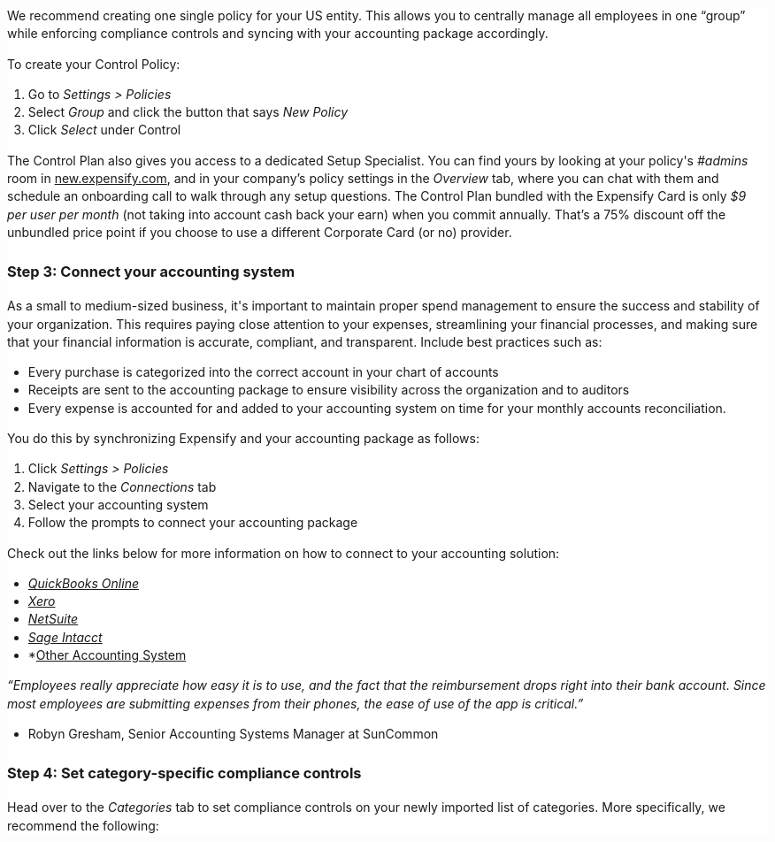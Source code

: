 We recommend creating one single policy for your US entity. This allows you to centrally manage all employees in one “group” while enforcing compliance controls and syncing with your accounting package accordingly.

To create your Control Policy:

1. Go to *Settings > Policies*
2. Select *Group* and click the button that says *New Policy*
3. Click *Select* under Control

The Control Plan also gives you access to a dedicated Setup Specialist. You can find yours by looking at your policy's *#admins* room in [new.expensify.com](https://new.expensify.com), and in your company’s policy settings in the *Overview* tab, where you can chat with them and schedule an onboarding call to walk through any setup questions. The Control Plan bundled with the Expensify Card is only *$9 per user per month* (not taking into account cash back your earn) when you commit annually. That’s a 75% discount off the unbundled price point if you choose to use a different Corporate Card (or no) provider.

### Step 3: Connect your accounting system
As a small to medium-sized business, it's important to maintain proper spend management to ensure the success and stability of your organization. This requires paying close attention to your expenses, streamlining your financial processes, and making sure that your financial information is accurate, compliant, and transparent. Include best practices such as:

- Every purchase is categorized into the correct account in your chart of accounts
- Receipts are sent to the accounting package to ensure visibility across the organization and to auditors
- Every expense is accounted for and added to your accounting system on time for your monthly accounts reconciliation.

You do this by synchronizing Expensify and your accounting package as follows:

1. Click *Settings > Policies*
2. Navigate to the *Connections* tab
3. Select your accounting system
4. Follow the prompts to connect your accounting package

Check out the links below for more information on how to connect to your accounting solution:
- *[QuickBooks Online](https://community.expensify.com/discussion/4833/how-to-connect-your-policy-to-quickbooks-online)*
- *[Xero](https://community.expensify.com/discussion/5282/how-to-connect-your-policy-to-xero)*
- *[NetSuite](https://community.expensify.com/discussion/5212/how-to-connect-your-policy-to-netsuite-token-based-authentication)*
- *[Sage Intacct](https://community.expensify.com/discussion/4777/how-to-connect-to-sage-intacct-user-based-permissions-expense-reports)*
- *[Other Accounting System](https://community.expensify.com/discussion/5271/how-to-set-up-an-indirect-accounting-integration)


*“Employees really appreciate how easy it is to use, and the fact that the reimbursement drops right into their bank account. Since most employees are submitting expenses from their phones, the ease of use of the app is critical.”*
- Robyn Gresham, Senior Accounting Systems Manager at SunCommon

### Step 4: Set category-specific compliance controls
Head over to the *Categories* tab to set compliance controls on your newly imported list of categories. More specifically, we recommend the following:
